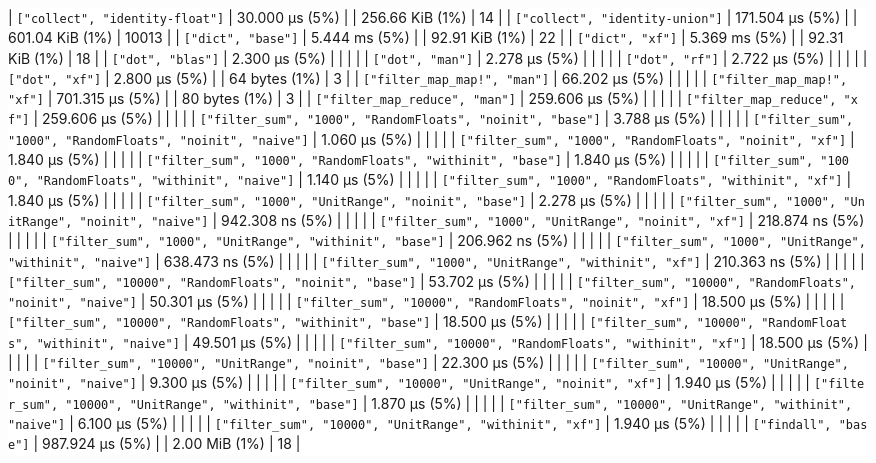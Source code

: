 | `["collect", "identity-float"]`                                |  30.000 μs (5%) |         | 256.66 KiB (1%) |          14 |
| `["collect", "identity-union"]`                                | 171.504 μs (5%) |         | 601.04 KiB (1%) |       10013 |
| `["dict", "base"]`                                             |   5.444 ms (5%) |         |  92.91 KiB (1%) |          22 |
| `["dict", "xf"]`                                               |   5.369 ms (5%) |         |  92.31 KiB (1%) |          18 |
| `["dot", "blas"]`                                              |   2.300 μs (5%) |         |                 |             |
| `["dot", "man"]`                                               |   2.278 μs (5%) |         |                 |             |
| `["dot", "rf"]`                                                |   2.722 μs (5%) |         |                 |             |
| `["dot", "xf"]`                                                |   2.800 μs (5%) |         |   64 bytes (1%) |           3 |
| `["filter_map_map!", "man"]`                                   |  66.202 μs (5%) |         |                 |             |
| `["filter_map_map!", "xf"]`                                    | 701.315 μs (5%) |         |   80 bytes (1%) |           3 |
| `["filter_map_reduce", "man"]`                                 | 259.606 μs (5%) |         |                 |             |
| `["filter_map_reduce", "xf"]`                                  | 259.606 μs (5%) |         |                 |             |
| `["filter_sum", "1000", "RandomFloats", "noinit", "base"]`     |   3.788 μs (5%) |         |                 |             |
| `["filter_sum", "1000", "RandomFloats", "noinit", "naive"]`    |   1.060 μs (5%) |         |                 |             |
| `["filter_sum", "1000", "RandomFloats", "noinit", "xf"]`       |   1.840 μs (5%) |         |                 |             |
| `["filter_sum", "1000", "RandomFloats", "withinit", "base"]`   |   1.840 μs (5%) |         |                 |             |
| `["filter_sum", "1000", "RandomFloats", "withinit", "naive"]`  |   1.140 μs (5%) |         |                 |             |
| `["filter_sum", "1000", "RandomFloats", "withinit", "xf"]`     |   1.840 μs (5%) |         |                 |             |
| `["filter_sum", "1000", "UnitRange", "noinit", "base"]`        |   2.278 μs (5%) |         |                 |             |
| `["filter_sum", "1000", "UnitRange", "noinit", "naive"]`       | 942.308 ns (5%) |         |                 |             |
| `["filter_sum", "1000", "UnitRange", "noinit", "xf"]`          | 218.874 ns (5%) |         |                 |             |
| `["filter_sum", "1000", "UnitRange", "withinit", "base"]`      | 206.962 ns (5%) |         |                 |             |
| `["filter_sum", "1000", "UnitRange", "withinit", "naive"]`     | 638.473 ns (5%) |         |                 |             |
| `["filter_sum", "1000", "UnitRange", "withinit", "xf"]`        | 210.363 ns (5%) |         |                 |             |
| `["filter_sum", "10000", "RandomFloats", "noinit", "base"]`    |  53.702 μs (5%) |         |                 |             |
| `["filter_sum", "10000", "RandomFloats", "noinit", "naive"]`   |  50.301 μs (5%) |         |                 |             |
| `["filter_sum", "10000", "RandomFloats", "noinit", "xf"]`      |  18.500 μs (5%) |         |                 |             |
| `["filter_sum", "10000", "RandomFloats", "withinit", "base"]`  |  18.500 μs (5%) |         |                 |             |
| `["filter_sum", "10000", "RandomFloats", "withinit", "naive"]` |  49.501 μs (5%) |         |                 |             |
| `["filter_sum", "10000", "RandomFloats", "withinit", "xf"]`    |  18.500 μs (5%) |         |                 |             |
| `["filter_sum", "10000", "UnitRange", "noinit", "base"]`       |  22.300 μs (5%) |         |                 |             |
| `["filter_sum", "10000", "UnitRange", "noinit", "naive"]`      |   9.300 μs (5%) |         |                 |             |
| `["filter_sum", "10000", "UnitRange", "noinit", "xf"]`         |   1.940 μs (5%) |         |                 |             |
| `["filter_sum", "10000", "UnitRange", "withinit", "base"]`     |   1.870 μs (5%) |         |                 |             |
| `["filter_sum", "10000", "UnitRange", "withinit", "naive"]`    |   6.100 μs (5%) |         |                 |             |
| `["filter_sum", "10000", "UnitRange", "withinit", "xf"]`       |   1.940 μs (5%) |         |                 |             |
| `["findall", "base"]`                                          | 987.924 μs (5%) |         |   2.00 MiB (1%) |          18 |
